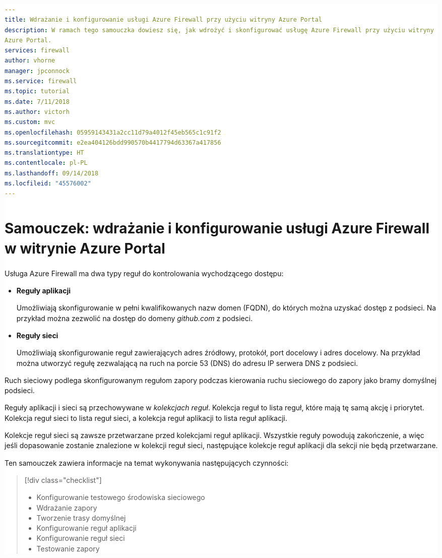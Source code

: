 ```yaml
---
title: Wdrażanie i konfigurowanie usługi Azure Firewall przy użyciu witryny Azure Portal
description: W ramach tego samouczka dowiesz się, jak wdrożyć i skonfigurować usługę Azure Firewall przy użyciu witryny Azure Portal.
services: firewall
author: vhorne
manager: jpconnock
ms.service: firewall
ms.topic: tutorial
ms.date: 7/11/2018
ms.author: victorh
ms.custom: mvc
ms.openlocfilehash: 05959143431a2cc11d79a4012f45eb565c1c91f2
ms.sourcegitcommit: e2ea404126bdd990570b4417794d63367a417856
ms.translationtype: HT
ms.contentlocale: pl-PL
ms.lasthandoff: 09/14/2018
ms.locfileid: "45576002"
---
```

# <a name="tutorial-deploy-and-configure-azure-firewall-using-the-azure-portal"></a>Samouczek: wdrażanie i konfigurowanie usługi Azure Firewall w witrynie Azure Portal

Usługa Azure Firewall ma dwa typy reguł do kontrolowania wychodzącego dostępu:

- **Reguły aplikacji**

   Umożliwiają skonfigurowanie w pełni kwalifikowanych nazw domen (FQDN), do których można uzyskać dostęp z podsieci. Na przykład można zezwolić na dostęp do domeny *github.com* z podsieci.
- **Reguły sieci**

   Umożliwiają skonfigurowanie reguł zawierających adres źródłowy, protokół, port docelowy i adres docelowy. Na przykład można utworzyć regułę zezwalającą na ruch na porcie 53 (DNS) do adresu IP serwera DNS z podsieci.

Ruch sieciowy podlega skonfigurowanym regułom zapory podczas kierowania ruchu sieciowego do zapory jako bramy domyślnej podsieci.

Reguły aplikacji i sieci są przechowywane w *kolekcjach reguł*. Kolekcja reguł to lista reguł, które mają tę samą akcję i priorytet.  Kolekcja reguł sieci to lista reguł sieci, a kolekcja reguł aplikacji to lista reguł aplikacji.

Kolekcje reguł sieci są zawsze przetwarzane przed kolekcjami reguł aplikacji. Wszystkie reguły powodują zakończenie, a więc jeśli dopasowanie zostanie znalezione w kolekcji reguł sieci, następujące kolekcje reguł aplikacji dla sekcji nie będą przetwarzane.

Ten samouczek zawiera informacje na temat wykonywania następujących czynności:

> [!div class="checklist"]
> * Konfigurowanie testowego środowiska sieciowego
> * Wdrażanie zapory
> * Tworzenie trasy domyślnej
> * Konfigurowanie reguł aplikacji
> * Konfigurowanie reguł sieci
> * Testowanie zapory
